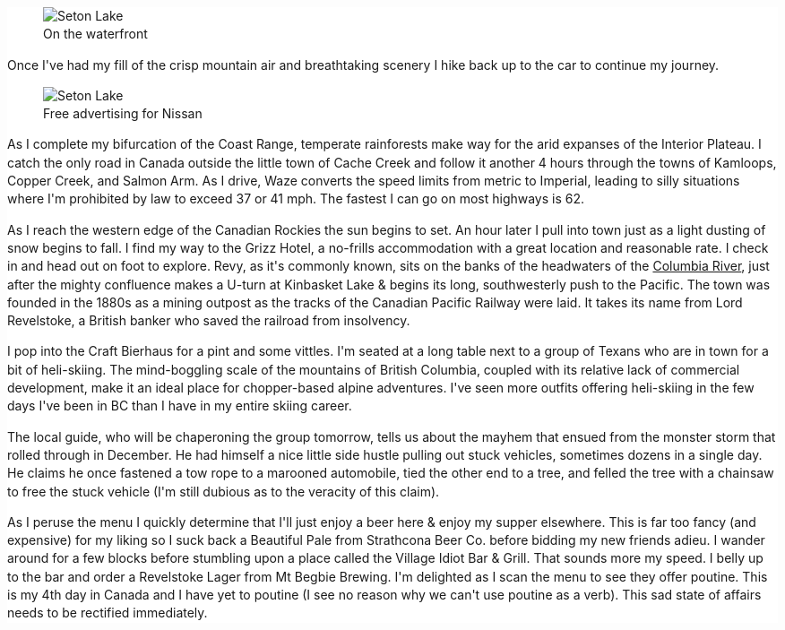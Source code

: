 <figure class="figure">
  <img class="figure-img img-fluid mt-2 rounded" src="/theme/images/traveler/2022_01-ski_trip/can_seton_waterfront.jpeg" alt="Seton Lake">
  <figcaption class="figure-caption">On the waterfront</figcaption>
</figure>

Once I've had my fill of the crisp mountain air and breathtaking scenery I hike
back up to the car to continue my journey.

<figure class="figure">
  <img class="figure-img img-fluid mt-2 rounded" src="/theme/images/traveler/2022_01-ski_trip/can_seton_car.jpeg" alt="Seton Lake">
  <figcaption class="figure-caption">Free advertising for Nissan</figcaption>
</figure>

As I complete my bifurcation of the Coast Range, temperate rainforests make way
for the arid expanses of the Interior Plateau.
I catch the only road in Canada outside the little town of Cache
Creek and follow it another 4 hours through the towns of Kamloops, Copper Creek,
and Salmon Arm. As I drive, Waze converts the speed limits from metric to
Imperial, leading to silly situations where I'm prohibited by law to exceed
37 or 41 mph. The fastest I can go on most highways is 62.

As I reach the western edge of the Canadian Rockies the sun begins to set. An
hour later I pull into town just as a light dusting of snow begins to fall. I
find my way to the Grizz Hotel, a no-frills accommodation with a great location
and reasonable rate. I check in and head out on foot to explore. Revy, as it's
commonly known, sits on the banks of the headwaters of the
<a href="/traveler/2021_04-ski_trip/wp/day_6.html" target="_blank" rel="noopener noreferrer">Columbia River</a>, just
after the mighty confluence makes a U-turn at Kinbasket Lake & begins its long,
southwesterly push to the Pacific. The town was founded in the 1880s
as a mining outpost as the tracks of the Canadian Pacific Railway were laid. It
takes its name from Lord Revelstoke, a British banker who saved the
railroad from insolvency.

I pop into the Craft Bierhaus for a pint and some vittles. I'm seated at a long
table next to a group of Texans who are in town for a bit of heli-skiing. The
mind-boggling scale of the mountains of British Columbia, coupled with its
relative lack of commercial development, make it an ideal place for
chopper-based alpine adventures.
I've seen more outfits offering heli-skiing in the few days I've been in BC than
I have in my entire skiing career.

The local guide, who will be chaperoning the group tomorrow, tells us about the
mayhem that ensued from the monster storm that rolled through in December. He
had himself a nice little side hustle pulling out stuck vehicles, sometimes
dozens in a single day. He claims he once fastened a tow rope to a marooned
automobile, tied the other end to a tree, and felled the tree with a chainsaw
to free the stuck vehicle (I'm still dubious as to the veracity of this claim).

As I peruse the menu I quickly determine that I'll just enjoy a beer here &
enjoy my supper elsewhere. This is far too fancy (and expensive) for my liking
so I suck back a Beautiful Pale from Strathcona Beer Co. before bidding my new
friends adieu. I wander around for a few blocks before stumbling upon a place
called the Village Idiot Bar & Grill. That sounds more my speed. I belly up to
the bar and order a Revelstoke Lager from Mt Begbie Brewing. I'm delighted as I
scan the menu to see they offer poutine. This is my 4th day in Canada and I have
yet to poutine (I see no reason why we can't use poutine as a verb). This sad
state of affairs needs to be rectified immediately.
